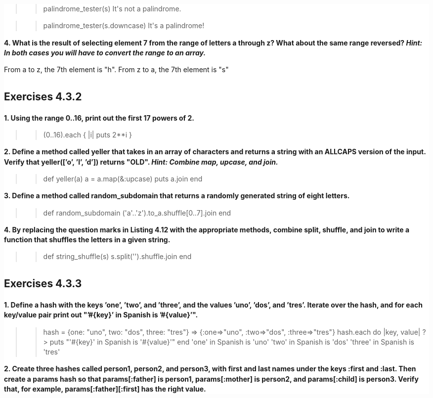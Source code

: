>> palindrome_tester(s)
It's not a palindrome.

>> palindrome_tester(s.downcase)
It's a palindrome!

<b>4. What is the result of selecting element 7 from the range of letters a through z? What about the same range reversed? <i>Hint: In both cases you will have to convert the range to an array.</i></b>

From a to z, the 7th element is "h". From z to a, the 7th element is "s"

<h2>Exercises 4.3.2</h2>

<b>1. Using the range 0..16, print out the first 17 powers of 2.</b>

>> (0..16).each { |i| puts 2**i }

<b>2. Define a method called yeller that takes in an array of characters and returns a string with an ALLCAPS version of the input. Verify that yeller([’o’, ’l’, ’d’]) returns "OLD". <i>Hint: Combine map, upcase, and join.</i></b>

>> def yeller(a)
>> a = a.map(&:upcase)
>> puts a.join
>> end

<b>3. Define a method called random_subdomain that returns a randomly generated string of eight letters.</b>

>> def random_subdomain
>> ('a'..'z').to_a.shuffle[0..7].join
>> end

<b>4. By replacing the question marks in Listing 4.12 with the appropriate methods, combine split, shuffle, and join to write a function that shuffles the letters in a given string.</b>

>> def string_shuffle(s)
>> s.split('').shuffle.join
>> end

<h2>Exercises 4.3.3</h2>

<b>1. Define a hash with the keys ’one’, ’two’, and ’three’, and the values ’uno’, ’dos’, and ’tres’. Iterate over the hash, and for each key/value pair print out "’#{key}’ in Spanish is ’#{value}’".</b>

>> hash = {one: "uno", two: "dos", three: "tres"}
=> {:one=>"uno", :two=>"dos", :three=>"tres"}
>> hash.each do |key, value|
?> puts "'#{key}' in Spanish is '#{value}'"
>> end
'one' in Spanish is 'uno'
'two' in Spanish is 'dos'
'three' in Spanish is 'tres'

<b>2. Create three hashes called person1, person2, and person3, with first and last names under the keys :first and :last. Then create a params hash so that params[:father] is person1, params[:mother] is person2, and params[:child] is person3. Verify that, for example, params[:father][:first] has the right value.</b>
